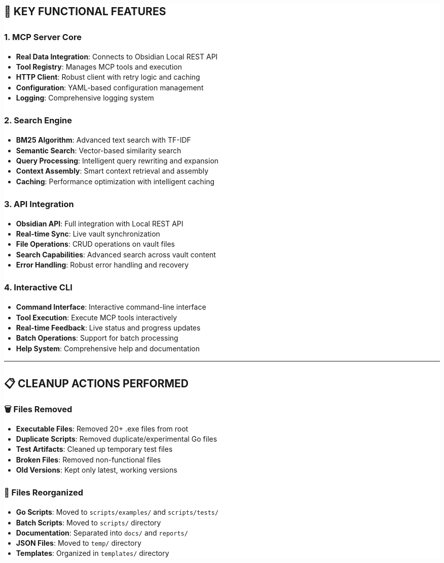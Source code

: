 ## 🚀 **KEY FUNCTIONAL FEATURES**

### **1. MCP Server Core**
- **Real Data Integration**: Connects to Obsidian Local REST API
- **Tool Registry**: Manages MCP tools and execution
- **HTTP Client**: Robust client with retry logic and caching
- **Configuration**: YAML-based configuration management
- **Logging**: Comprehensive logging system

### **2. Search Engine**
- **BM25 Algorithm**: Advanced text search with TF-IDF
- **Semantic Search**: Vector-based similarity search
- **Query Processing**: Intelligent query rewriting and expansion
- **Context Assembly**: Smart context retrieval and assembly
- **Caching**: Performance optimization with intelligent caching

### **3. API Integration**
- **Obsidian API**: Full integration with Local REST API
- **Real-time Sync**: Live vault synchronization
- **File Operations**: CRUD operations on vault files
- **Search Capabilities**: Advanced search across vault content
- **Error Handling**: Robust error handling and recovery

### **4. Interactive CLI**
- **Command Interface**: Interactive command-line interface
- **Tool Execution**: Execute MCP tools interactively
- **Real-time Feedback**: Live status and progress updates
- **Batch Operations**: Support for batch processing
- **Help System**: Comprehensive help and documentation

---

## 📋 **CLEANUP ACTIONS PERFORMED**

### **🗑️ Files Removed**
- **Executable Files**: Removed 20+ .exe files from root
- **Duplicate Scripts**: Removed duplicate/experimental Go files
- **Test Artifacts**: Cleaned up temporary test files
- **Broken Files**: Removed non-functional files
- **Old Versions**: Kept only latest, working versions

### **📁 Files Reorganized**
- **Go Scripts**: Moved to `scripts/examples/` and `scripts/tests/`
- **Batch Scripts**: Moved to `scripts/` directory
- **Documentation**: Separated into `docs/` and `reports/`
- **JSON Files**: Moved to `temp/` directory
- **Templates**: Organized in `templates/` directory
